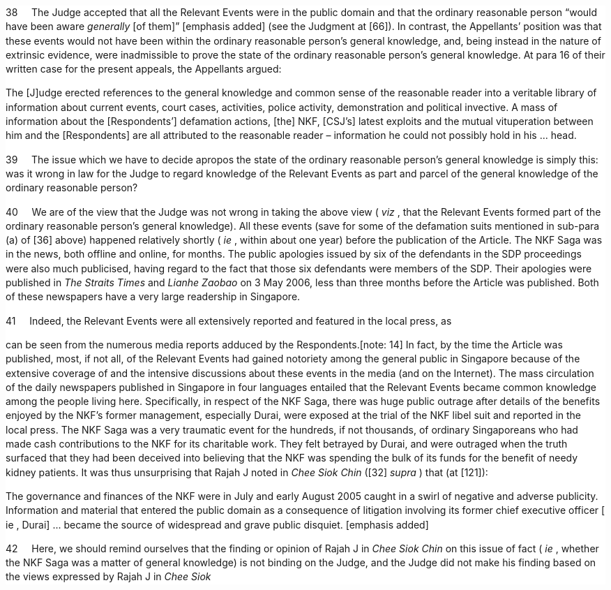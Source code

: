 
38     The Judge accepted that all the Relevant Events were in the public domain and that the ordinary reasonable person “would have been aware _generally_ [of them]” [emphasis added] (see the Judgment at [66]). In contrast, the Appellants’ position was that these events would not have been within the ordinary reasonable person’s general knowledge, and, being instead in the nature of extrinsic evidence, were inadmissible to prove the state of the ordinary reasonable person’s general knowledge. At para 16 of their written case for the present appeals, the Appellants argued: 

 The [J]udge erected references to the general knowledge and common sense of the reasonable reader into a veritable library of information about current events, court cases, activities, police activity, demonstration and political invective. A mass of information about the [Respondents’] defamation actions, [the] NKF, [CSJ’s] latest exploits and the mutual vituperation between him and the [Respondents] are all attributed to the reasonable reader – information he could not possibly hold in his ... head. 

39     The issue which we have to decide apropos the state of the ordinary reasonable person’s general knowledge is simply this: was it wrong in law for the Judge to regard knowledge of the Relevant Events as part and parcel of the general knowledge of the ordinary reasonable person? 

40     We are of the view that the Judge was not wrong in taking the above view ( _viz_ , that the Relevant Events formed part of the ordinary reasonable person’s general knowledge). All these events (save for some of the defamation suits mentioned in sub-para (a) of [36] above) happened relatively shortly ( _ie_ , within about one year) before the publication of the Article. The NKF Saga was in the news, both offline and online, for months. The public apologies issued by six of the defendants in the SDP proceedings were also much publicised, having regard to the fact that those six defendants were members of the SDP. Their apologies were published in _The Straits Times_ and _Lianhe Zaobao_ on 3 May 2006, less than three months before the Article was published. Both of these newspapers have a very large readership in Singapore. 

41     Indeed, the Relevant Events were all extensively reported and featured in the local press, as 

can be seen from the numerous media reports adduced by the Respondents.[note: 14] In fact, by the time the Article was published, most, if not all, of the Relevant Events had gained notoriety among the general public in Singapore because of the extensive coverage of and the intensive discussions about these events in the media (and on the Internet). The mass circulation of the daily newspapers published in Singapore in four languages entailed that the Relevant Events became common knowledge among the people living here. Specifically, in respect of the NKF Saga, there was huge public outrage after details of the benefits enjoyed by the NKF’s former management, especially Durai, were exposed at the trial of the NKF libel suit and reported in the local press. The NKF Saga was a very traumatic event for the hundreds, if not thousands, of ordinary Singaporeans who had made cash contributions to the NKF for its charitable work. They felt betrayed by Durai, and were outraged when the truth surfaced that they had been deceived into believing that the NKF was spending the bulk of its funds for the benefit of needy kidney patients. It was thus unsurprising that Rajah J noted in _Chee Siok Chin_ ([32] _supra_ ) that (at [121]): 

 The governance and finances of the NKF were in July and early August 2005 caught in a swirl of negative and adverse publicity. Information and material that entered the public domain as a consequence of litigation involving its former chief executive officer [ ie , Durai] ... became the source of widespread and grave public disquiet. [emphasis added] 

42     Here, we should remind ourselves that the finding or opinion of Rajah J in _Chee Siok Chin_ on this issue of fact ( _ie_ , whether the NKF Saga was a matter of general knowledge) is not binding on the Judge, and the Judge did not make his finding based on the views expressed by Rajah J in _Chee Siok_ 
